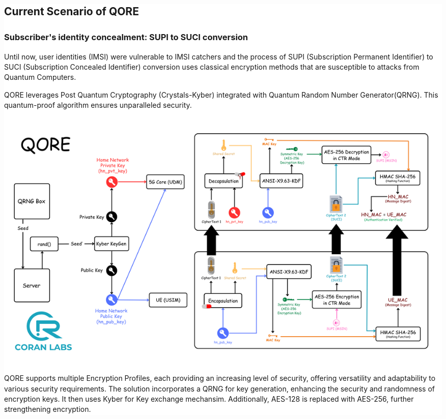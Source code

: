 
## Current Scenario of QORE

### Subscriber's identity concealment: SUPI to SUCI conversion

Until now, user identities (IMSI) were vulnerable to IMSI catchers and the process of SUPI (Subscription Permanent Identifier) to SUCI (Subscription Concealed Identifier) conversion uses classical encryption methods that are susceptible to attacks from Quantum Computers.

QORE leverages Post Quantum Cryptography (Crystals-Kyber) integrated with Quantum Random Number Generator(QRNG). This quantum-proof algorithm ensures unparalleled security.


<img src="./docs/suci_pqc.png" alt="Architecture Diagram" style="width: 1200px;">


QORE supports multiple Encryption Profiles, each providing an increasing level of security, offering versatility and adaptability to various security requirements. The solution incorporates a QRNG for key generation, enhancing the security and randomness of encryption keys. It then uses Kyber for Key exchange mechansim. Additionally, AES-128 is replaced with AES-256, further strengthening encryption.

